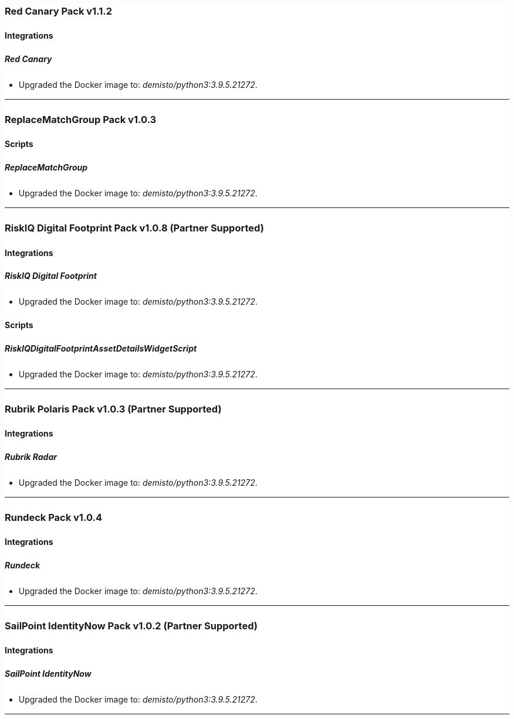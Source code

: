 
### Red Canary Pack v1.1.2
#### Integrations
##### Red Canary
- Upgraded the Docker image to: *demisto/python3:3.9.5.21272*.

---

### ReplaceMatchGroup Pack v1.0.3
#### Scripts
##### ReplaceMatchGroup
- Upgraded the Docker image to: *demisto/python3:3.9.5.21272*.

---

### RiskIQ Digital Footprint Pack v1.0.8 (Partner Supported)
#### Integrations
##### RiskIQ Digital Footprint
- Upgraded the Docker image to: *demisto/python3:3.9.5.21272*.

#### Scripts
##### RiskIQDigitalFootprintAssetDetailsWidgetScript
- Upgraded the Docker image to: *demisto/python3:3.9.5.21272*.

---

### Rubrik Polaris Pack v1.0.3 (Partner Supported)
#### Integrations
##### Rubrik Radar
- Upgraded the Docker image to: *demisto/python3:3.9.5.21272*.

---

### Rundeck Pack v1.0.4
#### Integrations
##### Rundeck
- Upgraded the Docker image to: *demisto/python3:3.9.5.21272*.

---

### SailPoint IdentityNow Pack v1.0.2 (Partner Supported)
#### Integrations
##### SailPoint IdentityNow
- Upgraded the Docker image to: *demisto/python3:3.9.5.21272*.

---
